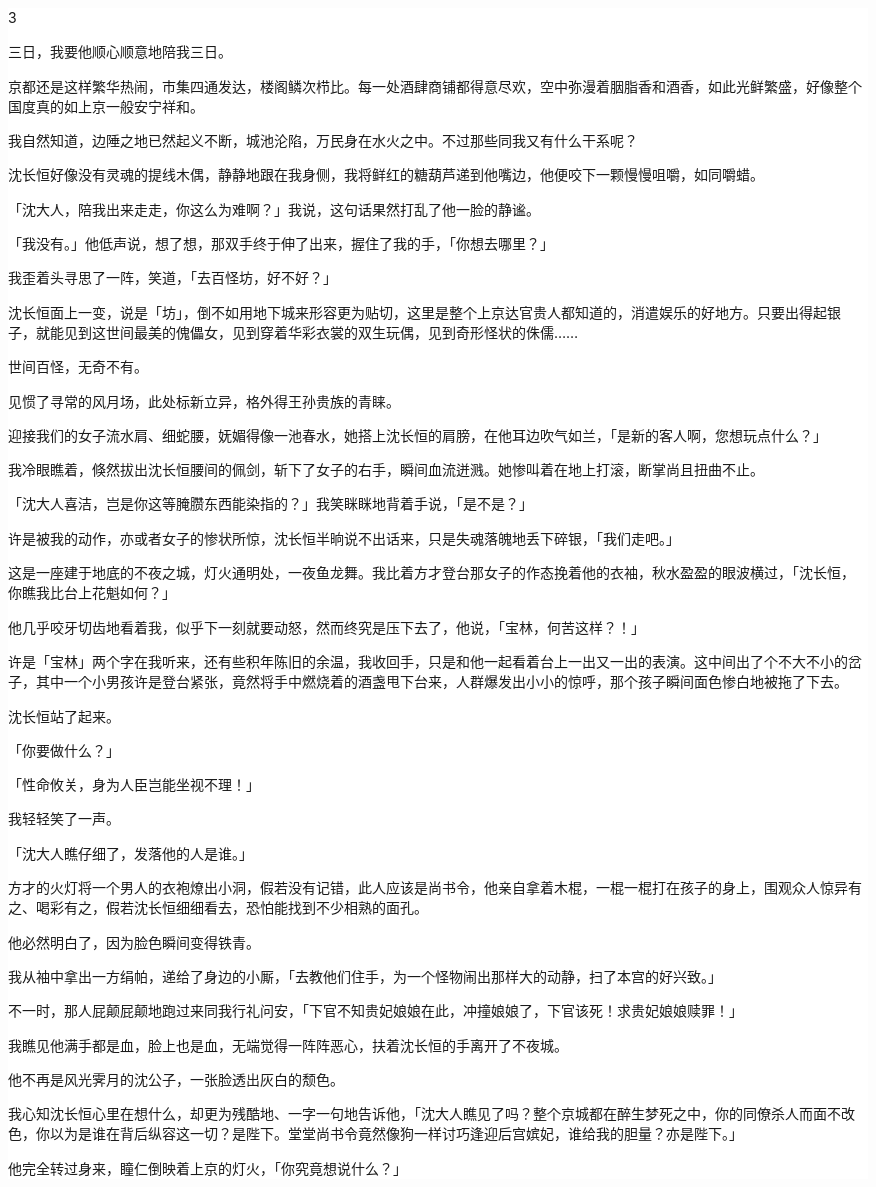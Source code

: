 3

三日，我要他顺心顺意地陪我三日。

京都还是这样繁华热闹，市集四通发达，楼阁鳞次栉比。每一处酒肆商铺都得意尽欢，空中弥漫着胭脂香和酒香，如此光鲜繁盛，好像整个国度真的如上京一般安宁祥和。

我自然知道，边陲之地已然起义不断，城池沦陷，万民身在水火之中。不过那些同我又有什么干系呢？

沈长恒好像没有灵魂的提线木偶，静静地跟在我身侧，我将鲜红的糖葫芦递到他嘴边，他便咬下一颗慢慢咀嚼，如同嚼蜡。

「沈大人，陪我出来走走，你这么为难啊？」我说，这句话果然打乱了他一脸的静谧。

「我没有。」他低声说，想了想，那双手终于伸了出来，握住了我的手，「你想去哪里？」

我歪着头寻思了一阵，笑道，「去百怪坊，好不好？」

沈长恒面上一变，说是「坊」，倒不如用地下城来形容更为贴切，这里是整个上京达官贵人都知道的，消遣娱乐的好地方。只要出得起银子，就能见到这世间最美的傀儡女，见到穿着华彩衣裳的双生玩偶，见到奇形怪状的侏儒……

世间百怪，无奇不有。

见惯了寻常的风月场，此处标新立异，格外得王孙贵族的青睐。

迎接我们的女子流水肩、细蛇腰，妩媚得像一池春水，她搭上沈长恒的肩膀，在他耳边吹气如兰，「是新的客人啊，您想玩点什么？」

我冷眼瞧着，倏然拔出沈长恒腰间的佩剑，斩下了女子的右手，瞬间血流迸溅。她惨叫着在地上打滚，断掌尚且扭曲不止。

「沈大人喜洁，岂是你这等腌臜东西能染指的？」我笑眯眯地背着手说，「是不是？」

许是被我的动作，亦或者女子的惨状所惊，沈长恒半晌说不出话来，只是失魂落魄地丢下碎银，「我们走吧。」

这是一座建于地底的不夜之城，灯火通明处，一夜鱼龙舞。我比着方才登台那女子的作态挽着他的衣袖，秋水盈盈的眼波横过，「沈长恒，你瞧我比台上花魁如何？」

他几乎咬牙切齿地看着我，似乎下一刻就要动怒，然而终究是压下去了，他说，「宝林，何苦这样？！」

许是「宝林」两个字在我听来，还有些积年陈旧的余温，我收回手，只是和他一起看着台上一出又一出的表演。这中间出了个不大不小的岔子，其中一个小男孩许是登台紧张，竟然将手中燃烧着的酒盏甩下台来，人群爆发出小小的惊呼，那个孩子瞬间面色惨白地被拖了下去。

沈长恒站了起来。

「你要做什么？」

「性命攸关，身为人臣岂能坐视不理！」

我轻轻笑了一声。

「沈大人瞧仔细了，发落他的人是谁。」

方才的火灯将一个男人的衣袍燎出小洞，假若没有记错，此人应该是尚书令，他亲自拿着木棍，一棍一棍打在孩子的身上，围观众人惊异有之、喝彩有之，假若沈长恒细细看去，恐怕能找到不少相熟的面孔。

他必然明白了，因为脸色瞬间变得铁青。

我从袖中拿出一方绢帕，递给了身边的小厮，「去教他们住手，为一个怪物闹出那样大的动静，扫了本宫的好兴致。」

不一时，那人屁颠屁颠地跑过来同我行礼问安，「下官不知贵妃娘娘在此，冲撞娘娘了，下官该死！求贵妃娘娘赎罪！」

我瞧见他满手都是血，脸上也是血，无端觉得一阵阵恶心，扶着沈长恒的手离开了不夜城。

他不再是风光霁月的沈公子，一张脸透出灰白的颓色。

我心知沈长恒心里在想什么，却更为残酷地、一字一句地告诉他，「沈大人瞧见了吗？整个京城都在醉生梦死之中，你的同僚杀人而面不改色，你以为是谁在背后纵容这一切？是陛下。堂堂尚书令竟然像狗一样讨巧逢迎后宫嫔妃，谁给我的胆量？亦是陛下。」

他完全转过身来，瞳仁倒映着上京的灯火，「你究竟想说什么？」
